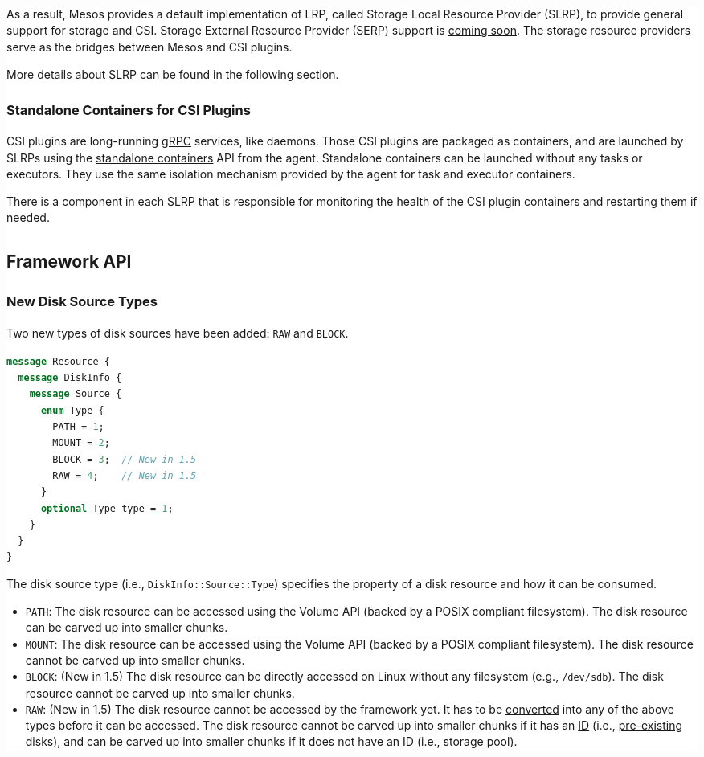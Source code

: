 As a result, Mesos provides a default implementation of LRP, called Storage
Local Resource Provider (SLRP), to provide general support for storage and CSI.
Storage External Resource Provider (SERP) support is [coming soon](https://issues.apache.org/jira/browse/MESOS-8371).
The storage resource providers serve as the bridges between Mesos and CSI plugins.

More details about SLRP can be found in the following [section](#storage-local-resource-provider).

### Standalone Containers for CSI Plugins

CSI plugins are long-running [gRPC](https://grpc.io/) services, like daemons.
Those CSI plugins are packaged as containers, and are launched by SLRPs using
the [standalone containers](standalone-container.md) API from the agent.
Standalone containers can be launched without any tasks or executors. They use
the same isolation mechanism provided by the agent for task and executor
containers.

There is a component in each SLRP that is responsible for monitoring the health
of the CSI plugin containers and restarting them if needed.

## Framework API

### New Disk Source Types

Two new types of disk sources have been added: `RAW` and `BLOCK`.

```protobuf
message Resource {
  message DiskInfo {
    message Source {
      enum Type {
        PATH = 1;
        MOUNT = 2;
        BLOCK = 3;  // New in 1.5
        RAW = 4;    // New in 1.5
      }
      optional Type type = 1;
    }
  }
}
```

The disk source type (i.e., `DiskInfo::Source::Type`) specifies the property of
a disk resource and how it can be consumed.

* `PATH`: The disk resource can be accessed using the Volume API (backed by a
  POSIX compliant filesystem). The disk resource can be carved up into smaller
  chunks.
* `MOUNT`: The disk resource can be accessed using the Volume API (backed by a
  POSIX compliant filesystem). The disk resource cannot be carved up into
  smaller chunks.
* `BLOCK`: (New in 1.5) The disk resource can be directly accessed on Linux
  without any filesystem (e.g., `/dev/sdb`). The disk resource cannot be carved
  up into smaller chunks.
* `RAW`: (New in 1.5) The disk resource cannot be accessed by the framework yet.
  It has to be [converted](#new-offer-operations-for-disk-resources) into any of
  the above types before it can be accessed. The disk resource cannot be carved
  up into smaller chunks if it has an [ID](#disk-id-and-metadata) (i.e.,
  [pre-existing disks](#pre-existing-disks)), and can be carved up into smaller
  chunks if it does not have an [ID](#disk-id-and-metadata) (i.e.,
  [storage pool](#storage-pool)).
